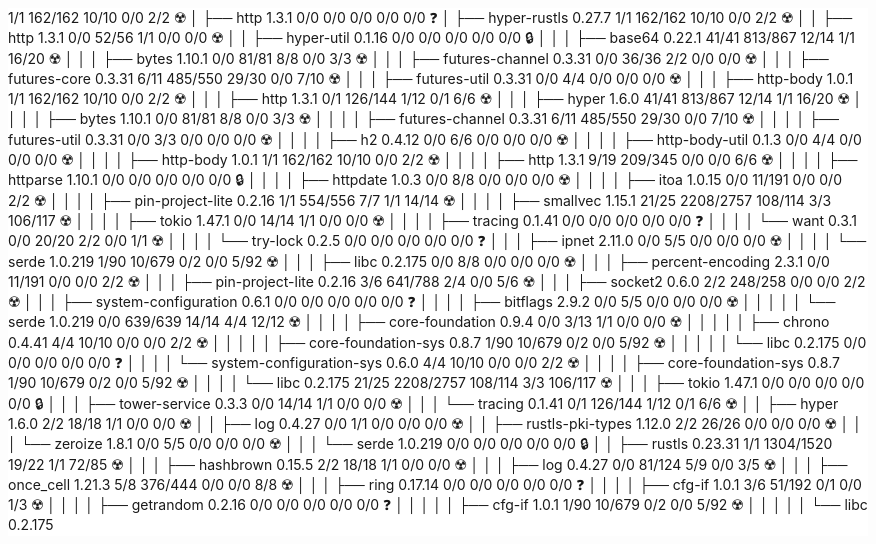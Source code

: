 1/1        162/162      10/10  0/0     2/2      ☢️  │   ├── http 1.3.1
0/0        0/0          0/0    0/0     0/0      ❓  │   ├── hyper-rustls 0.27.7
1/1        162/162      10/10  0/0     2/2      ☢️  │   │   ├── http 1.3.1
0/0        52/56        1/1    0/0     0/0      ☢️  │   │   ├── hyper-util 0.1.16
0/0        0/0          0/0    0/0     0/0      🔒  │   │   │   ├── base64 0.22.1
41/41      813/867      12/14  1/1     16/20    ☢️  │   │   │   ├── bytes 1.10.1
0/0        81/81        8/8    0/0     3/3      ☢️  │   │   │   ├── futures-channel 0.3.31
0/0        36/36        2/2    0/0     0/0      ☢️  │   │   │   ├── futures-core 0.3.31
6/11       485/550      29/30  0/0     7/10     ☢️  │   │   │   ├── futures-util 0.3.31
0/0        4/4          0/0    0/0     0/0      ☢️  │   │   │   ├── http-body 1.0.1
1/1        162/162      10/10  0/0     2/2      ☢️  │   │   │   ├── http 1.3.1
0/1        126/144      1/12   0/1     6/6      ☢️  │   │   │   ├── hyper 1.6.0
41/41      813/867      12/14  1/1     16/20    ☢️  │   │   │   │   ├── bytes 1.10.1
0/0        81/81        8/8    0/0     3/3      ☢️  │   │   │   │   ├── futures-channel 0.3.31
6/11       485/550      29/30  0/0     7/10     ☢️  │   │   │   │   ├── futures-util 0.3.31
0/0        3/3          0/0    0/0     0/0      ☢️  │   │   │   │   ├── h2 0.4.12
0/0        6/6          0/0    0/0     0/0      ☢️  │   │   │   │   ├── http-body-util 0.1.3
0/0        4/4          0/0    0/0     0/0      ☢️  │   │   │   │   ├── http-body 1.0.1
1/1        162/162      10/10  0/0     2/2      ☢️  │   │   │   │   ├── http 1.3.1
9/19       209/345      0/0    0/0     6/6      ☢️  │   │   │   │   ├── httparse 1.10.1
0/0        0/0          0/0    0/0     0/0      🔒  │   │   │   │   ├── httpdate 1.0.3
0/0        8/8          0/0    0/0     0/0      ☢️  │   │   │   │   ├── itoa 1.0.15
0/0        11/191       0/0    0/0     2/2      ☢️  │   │   │   │   ├── pin-project-lite 0.2.16
1/1        554/556      7/7    1/1     14/14    ☢️  │   │   │   │   ├── smallvec 1.15.1
21/25      2208/2757    108/114 3/3     106/117  ☢️  │   │   │   │   ├── tokio 1.47.1
0/0        14/14        1/1    0/0     0/0      ☢️  │   │   │   │   ├── tracing 0.1.41
0/0        0/0          0/0    0/0     0/0      ❓  │   │   │   │   └── want 0.3.1
0/0        20/20        2/2    0/0     1/1      ☢️  │   │   │   │       └── try-lock 0.2.5
0/0        0/0          0/0    0/0     0/0      ❓  │   │   │   ├── ipnet 2.11.0
0/0        5/5          0/0    0/0     0/0      ☢️  │   │   │   │   └── serde 1.0.219
1/90       10/679       0/2    0/0     5/92     ☢️  │   │   │   ├── libc 0.2.175
0/0        8/8          0/0    0/0     0/0      ☢️  │   │   │   ├── percent-encoding 2.3.1
0/0        11/191       0/0    0/0     2/2      ☢️  │   │   │   ├── pin-project-lite 0.2.16
3/6        641/788      2/4    0/0     5/6      ☢️  │   │   │   ├── socket2 0.6.0
2/2        248/258      0/0    0/0     2/2      ☢️  │   │   │   ├── system-configuration 0.6.1
0/0        0/0          0/0    0/0     0/0      ❓  │   │   │   │   ├── bitflags 2.9.2
0/0        5/5          0/0    0/0     0/0      ☢️  │   │   │   │   │   └── serde 1.0.219
0/0        639/639      14/14  4/4     12/12    ☢️  │   │   │   │   ├── core-foundation 0.9.4
0/0        3/13         1/1    0/0     0/0      ☢️  │   │   │   │   │   ├── chrono 0.4.41
4/4        10/10        0/0    0/0     2/2      ☢️  │   │   │   │   │   ├── core-foundation-sys 0.8.7
1/90       10/679       0/2    0/0     5/92     ☢️  │   │   │   │   │   └── libc 0.2.175
0/0        0/0          0/0    0/0     0/0      ❓  │   │   │   │   └── system-configuration-sys 0.6.0
4/4        10/10        0/0    0/0     2/2      ☢️  │   │   │   │       ├── core-foundation-sys 0.8.7
1/90       10/679       0/2    0/0     5/92     ☢️  │   │   │   │       └── libc 0.2.175
21/25      2208/2757    108/114 3/3     106/117  ☢️  │   │   │   ├── tokio 1.47.1
0/0        0/0          0/0    0/0     0/0      🔒  │   │   │   ├── tower-service 0.3.3
0/0        14/14        1/1    0/0     0/0      ☢️  │   │   │   └── tracing 0.1.41
0/1        126/144      1/12   0/1     6/6      ☢️  │   │   ├── hyper 1.6.0
2/2        18/18        1/1    0/0     0/0      ☢️  │   │   ├── log 0.4.27
0/0        1/1          0/0    0/0     0/0      ☢️  │   │   ├── rustls-pki-types 1.12.0
2/2        26/26        0/0    0/0     0/0      ☢️  │   │   │   └── zeroize 1.8.1
0/0        5/5          0/0    0/0     0/0      ☢️  │   │   │       └── serde 1.0.219
0/0        0/0          0/0    0/0     0/0      🔒  │   │   ├── rustls 0.23.31
1/1        1304/1520    19/22  1/1     72/85    ☢️  │   │   │   ├── hashbrown 0.15.5
2/2        18/18        1/1    0/0     0/0      ☢️  │   │   │   ├── log 0.4.27
0/0        81/124       5/9    0/0     3/5      ☢️  │   │   │   ├── once_cell 1.21.3
5/8        376/444      0/0    0/0     8/8      ☢️  │   │   │   ├── ring 0.17.14
0/0        0/0          0/0    0/0     0/0      ❓  │   │   │   │   ├── cfg-if 1.0.1
3/6        51/192       0/1    0/0     1/3      ☢️  │   │   │   │   ├── getrandom 0.2.16
0/0        0/0          0/0    0/0     0/0      ❓  │   │   │   │   │   ├── cfg-if 1.0.1
1/90       10/679       0/2    0/0     5/92     ☢️  │   │   │   │   │   └── libc 0.2.175